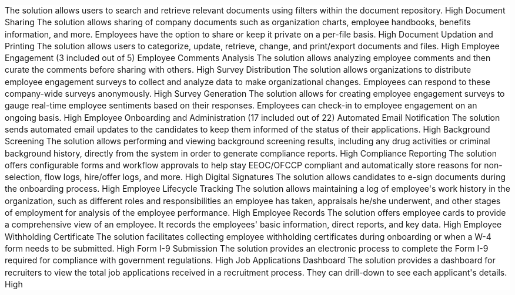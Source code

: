 The solution allows users to search and retrieve relevant documents using filters within the document repository.
High
Document Sharing
The solution allows sharing of company documents such as organization charts, employee handbooks, benefits information, and more. Employees have the option to share or keep it private on a per-file basis.
High
Document Updation and Printing
The solution allows users to categorize, update, retrieve, change, and print/export documents and files.
High
Employee Engagement (3 included out of 5) 
Employee Comments Analysis
The solution allows analyzing employee comments and then curate the comments before sharing with others.
High
Survey Distribution
The solution allows organizations to distribute employee engagement surveys to collect and analyze data to make organizational changes. Employees can respond to these company-wide surveys anonymously.
High
Survey Generation
The solution allows for creating employee engagement surveys to gauge real-time employee sentiments based on their responses. Employees can check-in to employee engagement on an ongoing basis.
High
Employee Onboarding and Administration (17 included out of 22) 
Automated Email Notification
The solution sends automated email updates to the candidates to keep them informed of the status of their applications.
High
Background Screening
The solution allows performing and viewing background screening results, including any drug activities or criminal background history, directly from the system in order to generate compliance reports.
High
Compliance Reporting
The solution offers configurable forms and workflow approvals to help stay EEOC/OFCCP compliant and automatically store reasons for non-selection, flow logs, hire/offer logs, and more.
High
Digital Signatures
The solution allows candidates to e-sign documents during the onboarding process.
High
Employee Lifecycle Tracking
The solution allows maintaining a log of employee's work history in the organization, such as different roles and responsibilities an employee has taken, appraisals he/she underwent, and other stages of employment for analysis of the employee performance.
High
Employee Records
The solution offers employee cards to provide a comprehensive view of an employee. It records the employees' basic information, direct reports, and key data.
High
Employee Withholding Certificate
The solution facilitates collecting employee withholding certificates during onboarding or when a W-4 form needs to be submitted.
High
Form I-9 Submission
The solution provides an electronic process to complete the Form I-9 required for compliance with government regulations.
High
Job Applications Dashboard
The solution provides a dashboard for recruiters to view the total job applications received in a recruitment process. They can drill-down to see each applicant's details.
High